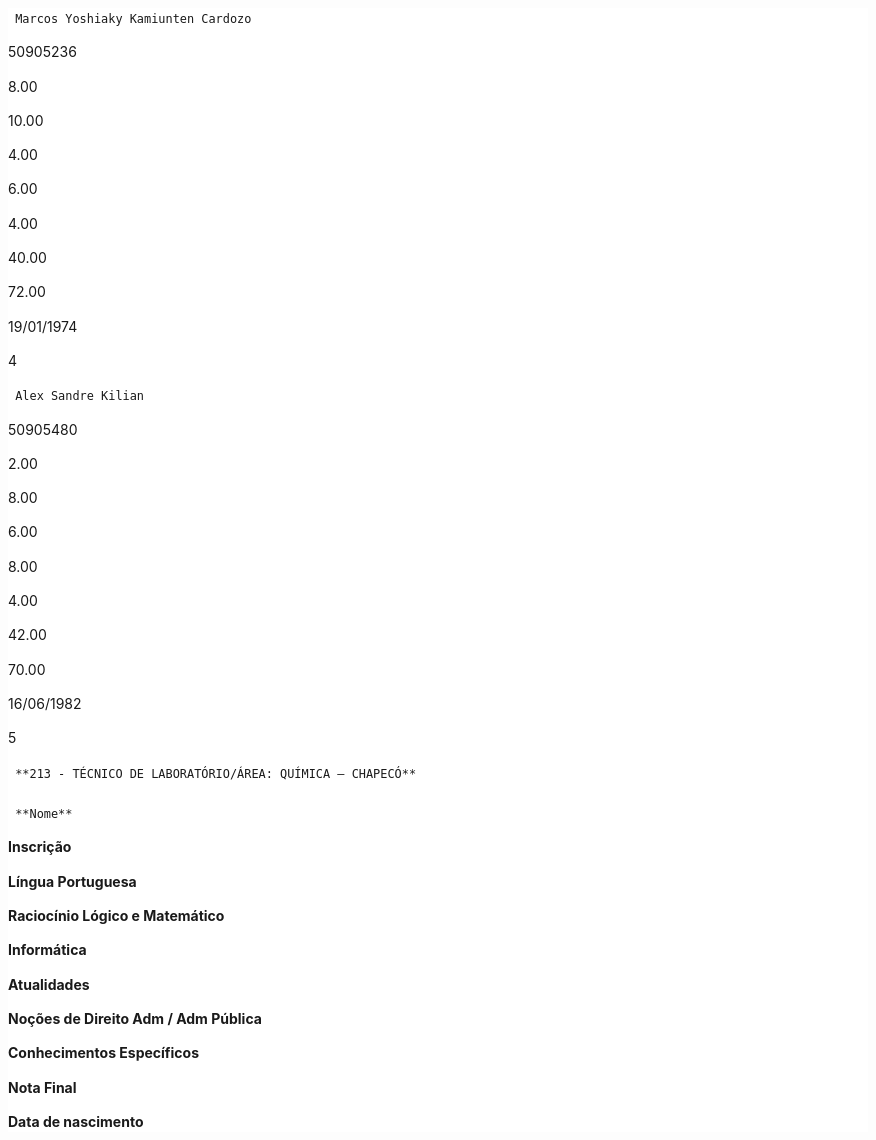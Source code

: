      Marcos Yoshiaky Kamiunten Cardozo

   50905236

   8.00

   10.00

   4.00

   6.00

   4.00

   40.00

   72.00

   19/01/1974

   4

     Alex Sandre Kilian

   50905480

   2.00

   8.00

   6.00

   8.00

   4.00

   42.00

   70.00

   16/06/1982

   5

     **213 - TÉCNICO DE LABORATÓRIO/ÁREA: QUÍMICA – CHAPECÓ**

     **Nome**

   **Inscrição**

   **Língua Portuguesa**

   **Raciocínio Lógico e Matemático**

   **Informática**

   **Atualidades**

   **Noções de Direito Adm / Adm Pública**

   **Conhecimentos Específicos**

   **Nota Final**

   **Data de nascimento**
